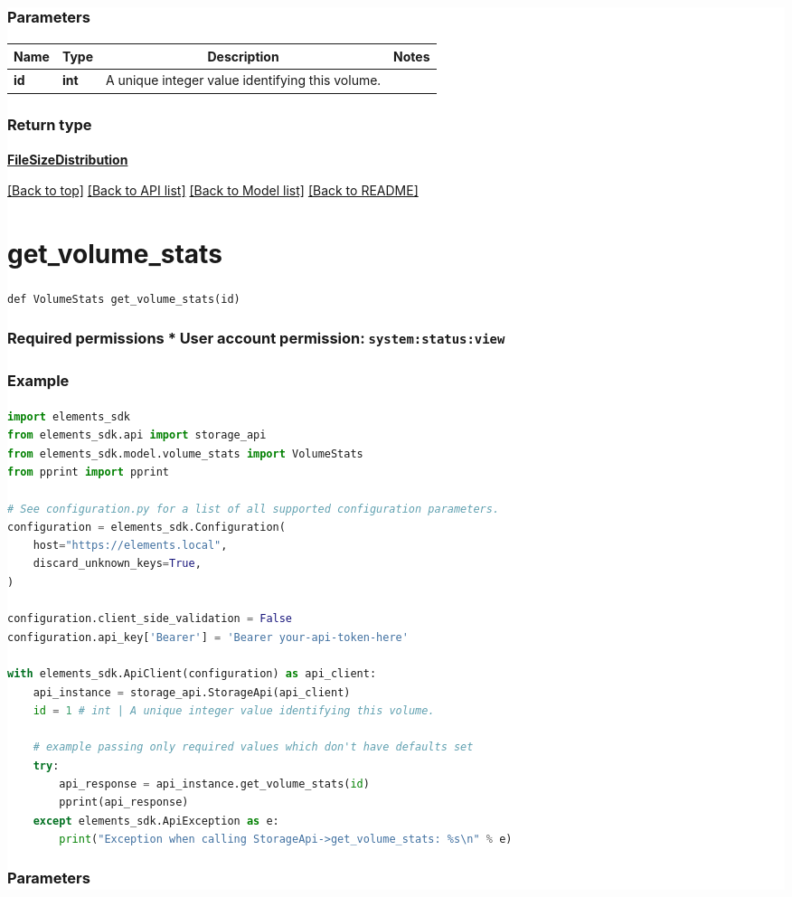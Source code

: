 ### Parameters

Name | Type | Description  | Notes
------------- | ------------- | ------------- | -------------
 **id** | **int**| A unique integer value identifying this volume. |

### Return type

[**FileSizeDistribution**](FileSizeDistribution.md)

[[Back to top]](#) [[Back to API list]](../#documentation-for-api-endpoints) [[Back to Model list]](../#documentation-for-models) [[Back to README]](../)

# **get_volume_stats**
    def VolumeStats get_volume_stats(id)



### Required permissions    * User account permission: `system:status:view` 

### Example


```python
import elements_sdk
from elements_sdk.api import storage_api
from elements_sdk.model.volume_stats import VolumeStats
from pprint import pprint

# See configuration.py for a list of all supported configuration parameters.
configuration = elements_sdk.Configuration(
    host="https://elements.local",
    discard_unknown_keys=True,
)

configuration.client_side_validation = False
configuration.api_key['Bearer'] = 'Bearer your-api-token-here'

with elements_sdk.ApiClient(configuration) as api_client:
    api_instance = storage_api.StorageApi(api_client)
    id = 1 # int | A unique integer value identifying this volume.

    # example passing only required values which don't have defaults set
    try:
        api_response = api_instance.get_volume_stats(id)
        pprint(api_response)
    except elements_sdk.ApiException as e:
        print("Exception when calling StorageApi->get_volume_stats: %s\n" % e)
```


### Parameters
